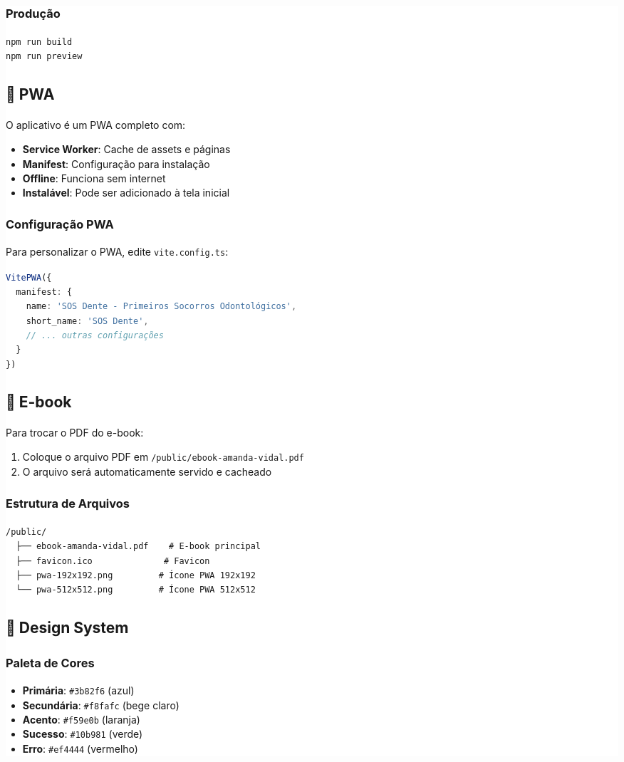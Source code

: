 ### Produção
```bash
npm run build
npm run preview
```

## 📱 PWA

O aplicativo é um PWA completo com:

- **Service Worker**: Cache de assets e páginas
- **Manifest**: Configuração para instalação
- **Offline**: Funciona sem internet
- **Instalável**: Pode ser adicionado à tela inicial

### Configuração PWA

Para personalizar o PWA, edite `vite.config.ts`:

```typescript
VitePWA({
  manifest: {
    name: 'SOS Dente - Primeiros Socorros Odontológicos',
    short_name: 'SOS Dente',
    // ... outras configurações
  }
})
```

## 📄 E-book

Para trocar o PDF do e-book:

1. Coloque o arquivo PDF em `/public/ebook-amanda-vidal.pdf`
2. O arquivo será automaticamente servido e cacheado

### Estrutura de Arquivos

```
/public/
  ├── ebook-amanda-vidal.pdf    # E-book principal
  ├── favicon.ico              # Favicon
  ├── pwa-192x192.png         # Ícone PWA 192x192
  └── pwa-512x512.png         # Ícone PWA 512x512
```

## 🎨 Design System

### Paleta de Cores
- **Primária**: `#3b82f6` (azul)
- **Secundária**: `#f8fafc` (bege claro)
- **Acento**: `#f59e0b` (laranja)
- **Sucesso**: `#10b981` (verde)
- **Erro**: `#ef4444` (vermelho)
